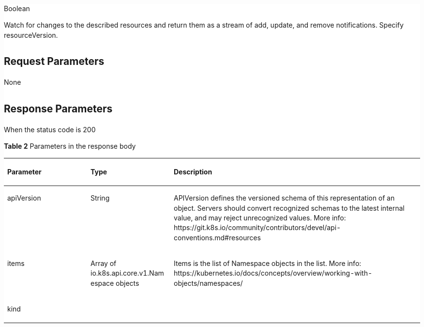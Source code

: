 <td class="cellrowborder" valign="top" width="15.58%" headers="mcps1.2.5.1.3 "><p id="p634914302185"><a name="p634914302185"></a><a name="p634914302185"></a>Boolean</p>
</td>
<td class="cellrowborder" valign="top" width="50.949999999999996%" headers="mcps1.2.5.1.4 "><p id="p17349193012186"><a name="p17349193012186"></a><a name="p17349193012186"></a>Watch for changes to the described resources and return them as a stream of add, update, and remove notifications. Specify resourceVersion.</p>
</td>
</tr>
</tbody>
</table>

## Request Parameters<a name="section14350103011185"></a>

None

## Response Parameters<a name="section580612429340"></a>

When the status code is 200

**Table  2**  Parameters in the response body

<a name="responseParameter"></a>
<table><thead align="left"><tr id="row1635263014180"><th class="cellrowborder" valign="top" width="20%" id="mcps1.2.4.1.1"><p id="p435343061810"><a name="p435343061810"></a><a name="p435343061810"></a>Parameter</p>
</th>
<th class="cellrowborder" valign="top" width="20%" id="mcps1.2.4.1.2"><p id="p6354193021816"><a name="p6354193021816"></a><a name="p6354193021816"></a>Type</p>
</th>
<th class="cellrowborder" valign="top" width="60%" id="mcps1.2.4.1.3"><p id="p2355193018185"><a name="p2355193018185"></a><a name="p2355193018185"></a>Description</p>
</th>
</tr>
</thead>
<tbody><tr id="row7352133013188"><td class="cellrowborder" valign="top" width="20%" headers="mcps1.2.4.1.1 "><p id="p2355130171811"><a name="p2355130171811"></a><a name="p2355130171811"></a>apiVersion</p>
</td>
<td class="cellrowborder" valign="top" width="20%" headers="mcps1.2.4.1.2 "><p id="p113560309188"><a name="p113560309188"></a><a name="p113560309188"></a>String</p>
</td>
<td class="cellrowborder" valign="top" width="60%" headers="mcps1.2.4.1.3 "><p id="p13561730151811"><a name="p13561730151811"></a><a name="p13561730151811"></a>APIVersion defines the versioned schema of this representation of an object. Servers should convert recognized schemas to the latest internal value, and may reject unrecognized values. More info: https://git.k8s.io/community/contributors/devel/api-conventions.md#resources</p>
</td>
</tr>
<tr id="row20352153021812"><td class="cellrowborder" valign="top" width="20%" headers="mcps1.2.4.1.1 "><p id="p2357113016180"><a name="p2357113016180"></a><a name="p2357113016180"></a>items</p>
</td>
<td class="cellrowborder" valign="top" width="20%" headers="mcps1.2.4.1.2 "><p id="p735717308182"><a name="p735717308182"></a><a name="p735717308182"></a>Array of io.k8s.api.core.v1.Namespace objects</p>
</td>
<td class="cellrowborder" valign="top" width="60%" headers="mcps1.2.4.1.3 "><p id="p5358230111814"><a name="p5358230111814"></a><a name="p5358230111814"></a>Items is the list of Namespace objects in the list. More info: https://kubernetes.io/docs/concepts/overview/working-with-objects/namespaces/</p>
</td>
</tr>
<tr id="row18352630151819"><td class="cellrowborder" valign="top" width="20%" headers="mcps1.2.4.1.1 "><p id="p1536018305185"><a name="p1536018305185"></a><a name="p1536018305185"></a>kind</p>